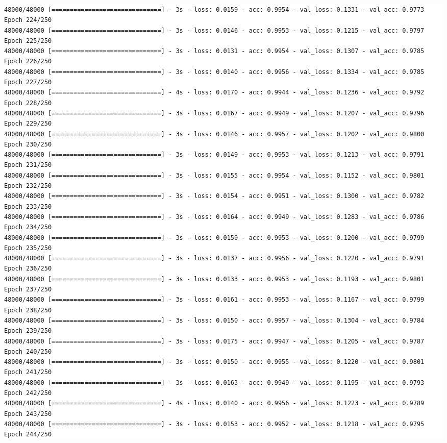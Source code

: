     48000/48000 [==============================] - 3s - loss: 0.0159 - acc: 0.9954 - val_loss: 0.1331 - val_acc: 0.9773
    Epoch 224/250
    48000/48000 [==============================] - 3s - loss: 0.0146 - acc: 0.9953 - val_loss: 0.1215 - val_acc: 0.9797
    Epoch 225/250
    48000/48000 [==============================] - 3s - loss: 0.0131 - acc: 0.9954 - val_loss: 0.1307 - val_acc: 0.9785
    Epoch 226/250
    48000/48000 [==============================] - 3s - loss: 0.0140 - acc: 0.9956 - val_loss: 0.1334 - val_acc: 0.9785
    Epoch 227/250
    48000/48000 [==============================] - 4s - loss: 0.0170 - acc: 0.9944 - val_loss: 0.1236 - val_acc: 0.9792
    Epoch 228/250
    48000/48000 [==============================] - 3s - loss: 0.0167 - acc: 0.9949 - val_loss: 0.1207 - val_acc: 0.9796
    Epoch 229/250
    48000/48000 [==============================] - 3s - loss: 0.0146 - acc: 0.9957 - val_loss: 0.1202 - val_acc: 0.9800
    Epoch 230/250
    48000/48000 [==============================] - 3s - loss: 0.0149 - acc: 0.9953 - val_loss: 0.1213 - val_acc: 0.9791
    Epoch 231/250
    48000/48000 [==============================] - 3s - loss: 0.0155 - acc: 0.9954 - val_loss: 0.1152 - val_acc: 0.9801
    Epoch 232/250
    48000/48000 [==============================] - 3s - loss: 0.0154 - acc: 0.9951 - val_loss: 0.1300 - val_acc: 0.9782
    Epoch 233/250
    48000/48000 [==============================] - 3s - loss: 0.0164 - acc: 0.9949 - val_loss: 0.1283 - val_acc: 0.9786
    Epoch 234/250
    48000/48000 [==============================] - 3s - loss: 0.0159 - acc: 0.9953 - val_loss: 0.1200 - val_acc: 0.9799
    Epoch 235/250
    48000/48000 [==============================] - 3s - loss: 0.0137 - acc: 0.9956 - val_loss: 0.1220 - val_acc: 0.9791
    Epoch 236/250
    48000/48000 [==============================] - 3s - loss: 0.0133 - acc: 0.9953 - val_loss: 0.1193 - val_acc: 0.9801
    Epoch 237/250
    48000/48000 [==============================] - 3s - loss: 0.0161 - acc: 0.9953 - val_loss: 0.1167 - val_acc: 0.9799
    Epoch 238/250
    48000/48000 [==============================] - 3s - loss: 0.0150 - acc: 0.9957 - val_loss: 0.1304 - val_acc: 0.9784
    Epoch 239/250
    48000/48000 [==============================] - 3s - loss: 0.0175 - acc: 0.9947 - val_loss: 0.1205 - val_acc: 0.9787
    Epoch 240/250
    48000/48000 [==============================] - 3s - loss: 0.0150 - acc: 0.9955 - val_loss: 0.1220 - val_acc: 0.9801
    Epoch 241/250
    48000/48000 [==============================] - 3s - loss: 0.0163 - acc: 0.9949 - val_loss: 0.1195 - val_acc: 0.9793
    Epoch 242/250
    48000/48000 [==============================] - 4s - loss: 0.0140 - acc: 0.9956 - val_loss: 0.1223 - val_acc: 0.9789
    Epoch 243/250
    48000/48000 [==============================] - 3s - loss: 0.0153 - acc: 0.9952 - val_loss: 0.1218 - val_acc: 0.9795
    Epoch 244/250